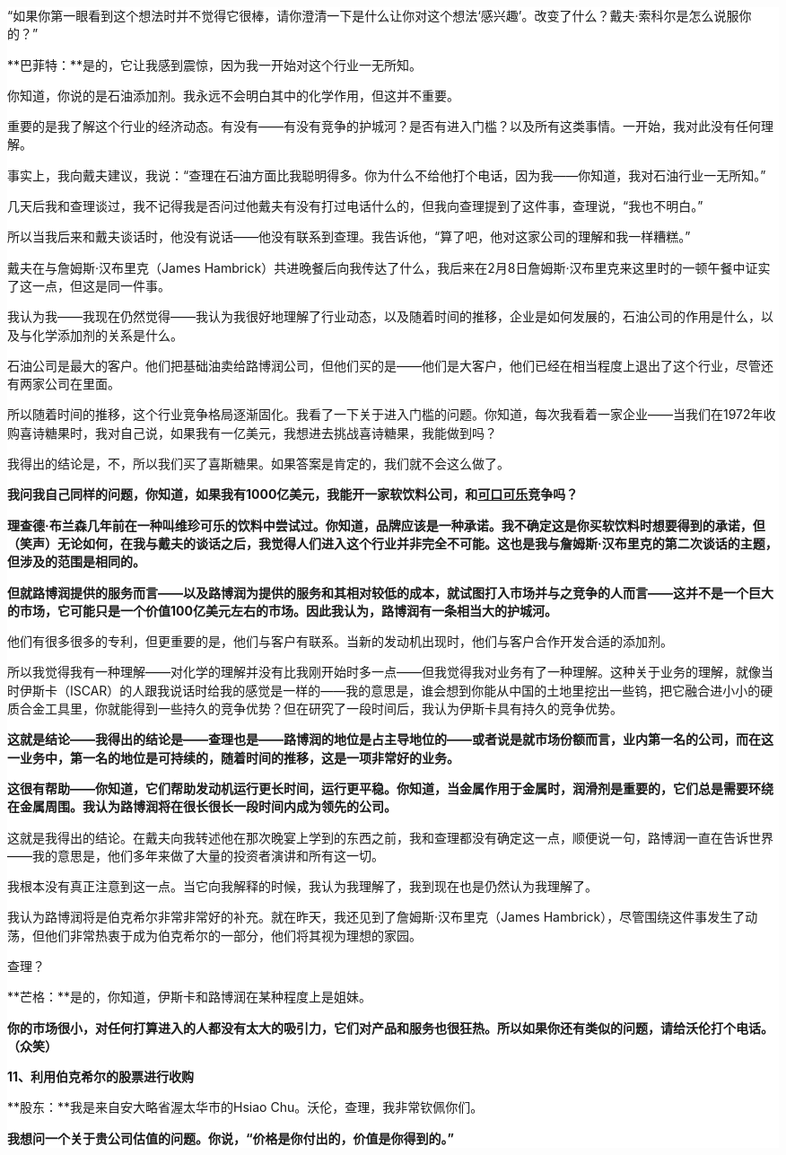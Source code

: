 “如果你第一眼看到这个想法时并不觉得它很棒，请你澄清一下是什么让你对这个想法‘感兴趣’。改变了什么？戴夫·索科尔是怎么说服你的？”

**巴菲特：**是的，它让我感到震惊，因为我一开始对这个行业一无所知。

你知道，你说的是石油添加剂。我永远不会明白其中的化学作用，但这并不重要。

重要的是我了解这个行业的经济动态。有没有——有没有竞争的护城河？是否有进入门槛？以及所有这类事情。一开始，我对此没有任何理解。

事实上，我向戴夫建议，我说：“查理在石油方面比我聪明得多。你为什么不给他打个电话，因为我——你知道，我对石油行业一无所知。”

几天后我和查理谈过，我不记得我是否问过他戴夫有没有打过电话什么的，但我向查理提到了这件事，查理说，“我也不明白。”

所以当我后来和戴夫谈话时，他没有说话——他没有联系到查理。我告诉他，“算了吧，他对这家公司的理解和我一样糟糕。”

戴夫在与詹姆斯·汉布里克（James Hambrick）共进晚餐后向我传达了什么，我后来在2月8日詹姆斯·汉布里克来这里时的一顿午餐中证实了这一点，但这是同一件事。

我认为我——我现在仍然觉得——我认为我很好地理解了行业动态，以及随着时间的推移，企业是如何发展的，石油公司的作用是什么，以及与化学添加剂的关系是什么。

石油公司是最大的客户。他们把基础油卖给路博润公司，但他们买的是——他们是大客户，他们已经在相当程度上退出了这个行业，尽管还有两家公司在里面。

所以随着时间的推移，这个行业竞争格局逐渐固化。我看了一下关于进入门槛的问题。你知道，每次我看着一家企业——当我们在1972年收购喜诗糖果时，我对自己说，如果我有一亿美元，我想进去挑战喜诗糖果，我能做到吗？

我得出的结论是，不，所以我们买了喜斯糖果。如果答案是肯定的，我们就不会这么做了。

**我问我自己同样的问题，你知道，如果我有1000亿美元，我能开一家软饮料公司，和[可口可乐](https://xueqiu.com/S/KO?from=status_stock_match)竞争吗？**

**理查德·布兰森几年前在一种叫维珍可乐的饮料中尝试过。你知道，品牌应该是一种承诺。我不确定这是你买软饮料时想要得到的承诺，但（笑声）无论如何，在我与戴夫的谈话之后，我觉得人们进入这个行业并非完全不可能。这也是我与詹姆斯·汉布里克的第二次谈话的主题，但涉及的范围是相同的。**

**但就路博润提供的服务而言——以及路博润为提供的服务和其相对较低的成本，就试图打入市场并与之竞争的人而言——这并不是一个巨大的市场，它可能只是一个价值100亿美元左右的市场。因此我认为，路博润有一条相当大的护城河。**

他们有很多很多的专利，但更重要的是，他们与客户有联系。当新的发动机出现时，他们与客户合作开发合适的添加剂。

所以我觉得我有一种理解——对化学的理解并没有比我刚开始时多一点——但我觉得我对业务有了一种理解。这种关于业务的理解，就像当时伊斯卡（ISCAR）的人跟我说话时给我的感觉是一样的——我的意思是，谁会想到你能从中国的土地里挖出一些钨，把它融合进小小的硬质合金工具里，你就能得到一些持久的竞争优势？但在研究了一段时间后，我认为伊斯卡具有持久的竞争优势。

**这就是结论——我得出的结论是——查理也是——路博润的地位是占主导地位的——或者说是就市场份额而言，业内第一名的公司，而在这一业务中，第一名的地位是可持续的，随着时间的推移，这是一项非常好的业务。**

**这很有帮助——你知道，它们帮助发动机运行更长时间，运行更平稳。你知道，当金属作用于金属时，润滑剂是重要的，它们总是需要环绕在金属周围。我认为路博润将在很长很长一段时间内成为领先的公司。**

这就是我得出的结论。在戴夫向我转述他在那次晚宴上学到的东西之前，我和查理都没有确定这一点，顺便说一句，路博润一直在告诉世界——我的意思是，他们多年来做了大量的投资者演讲和所有这一切。

我根本没有真正注意到这一点。当它向我解释的时候，我认为我理解了，我到现在也是仍然认为我理解了。

我认为路博润将是伯克希尔非常非常好的补充。就在昨天，我还见到了詹姆斯·汉布里克（James Hambrick），尽管围绕这件事发生了动荡，但他们非常热衷于成为伯克希尔的一部分，他们将其视为理想的家园。

查理？

**芒格：**是的，你知道，伊斯卡和路博润在某种程度上是姐妹。

**你的市场很小，对任何打算进入的人都没有太大的吸引力，它们对产品和服务也很狂热。所以如果你还有类似的问题，请给沃伦打个电话。（众笑）**



**11、利用伯克希尔的股票进行收购**

**股东：**我是来自安大略省渥太华市的Hsiao Chu。沃伦，查理，我非常钦佩你们。

**我想问一个关于贵公司估值的问题。你说，“价格是你付出的，价值是你得到的。”**
